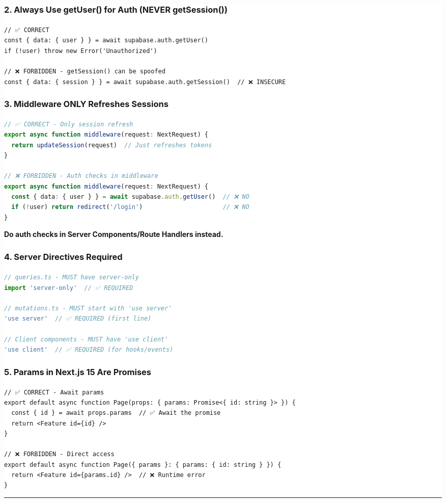### 2. Always Use getUser() for Auth (NEVER getSession())

```tsx
// ✅ CORRECT
const { data: { user } } = await supabase.auth.getUser()
if (!user) throw new Error('Unauthorized')

// ❌ FORBIDDEN - getSession() can be spoofed
const { data: { session } } = await supabase.auth.getSession()  // ❌ INSECURE
```

### 3. Middleware ONLY Refreshes Sessions

```ts
// ✅ CORRECT - Only session refresh
export async function middleware(request: NextRequest) {
  return updateSession(request)  // Just refreshes tokens
}

// ❌ FORBIDDEN - Auth checks in middleware
export async function middleware(request: NextRequest) {
  const { data: { user } } = await supabase.auth.getUser()  // ❌ NO
  if (!user) return redirect('/login')                      // ❌ NO
}
```

**Do auth checks in Server Components/Route Handlers instead.**

### 4. Server Directives Required

```ts
// queries.ts - MUST have server-only
import 'server-only'  // ✅ REQUIRED

// mutations.ts - MUST start with 'use server'
'use server'  // ✅ REQUIRED (first line)

// Client components - MUST have 'use client'
'use client'  // ✅ REQUIRED (for hooks/events)
```

### 5. Params in Next.js 15 Are Promises

```tsx
// ✅ CORRECT - Await params
export default async function Page(props: { params: Promise<{ id: string }> }) {
  const { id } = await props.params  // ✅ Await the promise
  return <Feature id={id} />
}

// ❌ FORBIDDEN - Direct access
export default async function Page({ params }: { params: { id: string } }) {
  return <Feature id={params.id} />  // ❌ Runtime error
}
```

---